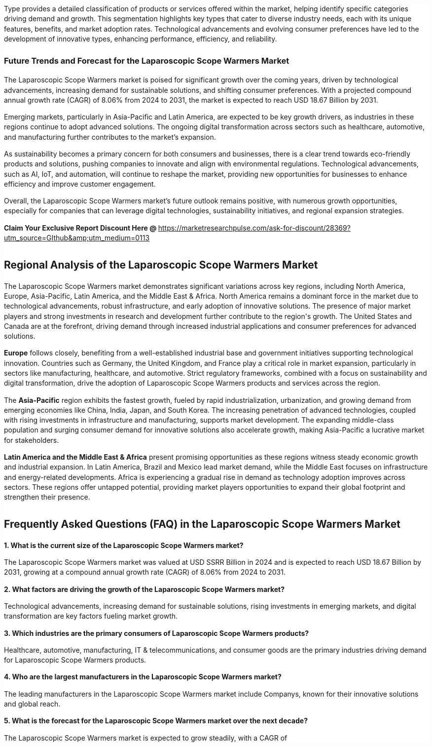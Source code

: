 Type provides a detailed classification of products or services offered within the market, helping identify specific categories driving demand and growth. This segmentation highlights key types that cater to diverse industry needs, each with its unique features, benefits, and market adoption rates. Technological advancements and evolving consumer preferences have led to the development of innovative types, enhancing performance, efficiency, and reliability.</p><h3>Future Trends and Forecast for the Laparoscopic Scope Warmers Market</h3><p>The Laparoscopic Scope Warmers market is poised for significant growth over the coming years, driven by technological advancements, increasing demand for sustainable solutions, and shifting consumer preferences. With a projected compound annual growth rate (CAGR) of 8.06% from 2024 to 2031, the market is expected to reach USD 18.67 Billion by 2031.</p><p>Emerging markets, particularly in Asia-Pacific and Latin America, are expected to be key growth drivers, as industries in these regions continue to adopt advanced solutions. The ongoing digital transformation across sectors such as healthcare, automotive, and manufacturing further contributes to the market&rsquo;s expansion.</p><p>As sustainability becomes a primary concern for both consumers and businesses, there is a clear trend towards eco-friendly products and solutions, pushing companies to innovate and align with environmental regulations. Technological advancements, such as AI, IoT, and automation, will continue to reshape the market, providing new opportunities for businesses to enhance efficiency and improve customer engagement.</p><p>Overall, the Laparoscopic Scope Warmers market&rsquo;s future outlook remains positive, with numerous growth opportunities, especially for companies that can leverage digital technologies, sustainability initiatives, and regional expansion strategies.</p><p><strong>Claim Your Exclusive Report Discount Here @ </strong><a href="https://marketresearchpulse.com/ask-for-discount/28369?utm_source=GIthub&amp;utm_medium=0113">https://marketresearchpulse.com/ask-for-discount/28369?utm_source=GIthub&amp;utm_medium=0113</a></p><h2><strong>Regional Analysis of the Laparoscopic Scope Warmers Market</strong></h2><p>The Laparoscopic Scope Warmers market demonstrates significant variations across key regions, including North America, Europe, Asia-Pacific, Latin America, and the Middle East &amp; Africa. North America remains a dominant force in the market due to technological advancements, robust infrastructure, and early adoption of innovative solutions. The presence of major market players and strong investments in research and development further contribute to the region's growth. The United States and Canada are at the forefront, driving demand through increased industrial applications and consumer preferences for advanced solutions.</p><p><strong>Europe</strong> follows closely, benefiting from a well-established industrial base and government initiatives supporting technological innovation. Countries such as Germany, the United Kingdom, and France play a critical role in market expansion, particularly in sectors like manufacturing, healthcare, and automotive. Strict regulatory frameworks, combined with a focus on sustainability and digital transformation, drive the adoption of Laparoscopic Scope Warmers products and services across the region.</p><p>The <strong>Asia-Pacific</strong> region exhibits the fastest growth, fueled by rapid industrialization, urbanization, and growing demand from emerging economies like China, India, Japan, and South Korea. The increasing penetration of advanced technologies, coupled with rising investments in infrastructure and manufacturing, supports market development. The expanding middle-class population and surging consumer demand for innovative solutions also accelerate growth, making Asia-Pacific a lucrative market for stakeholders.</p><p><strong>Latin America and the Middle East &amp; Africa</strong> present promising opportunities as these regions witness steady economic growth and industrial expansion. In Latin America, Brazil and Mexico lead market demand, while the Middle East focuses on infrastructure and energy-related developments. Africa is experiencing a gradual rise in demand as technology adoption improves across sectors. These regions offer untapped potential, providing market players opportunities to expand their global footprint and strengthen their presence.</p><h2><strong>Frequently Asked Questions (FAQ) in the Laparoscopic Scope Warmers Market</strong></h2><p><strong>1. What is the current size of the Laparoscopic Scope Warmers market?</strong></p><p>The Laparoscopic Scope Warmers market was valued at USD SSRR Billion in 2024 and is expected to reach USD 18.67 Billion by 2031, growing at a compound annual growth rate (CAGR) of 8.06% from 2024 to 2031.</p><p><strong>2. What factors are driving the growth of the Laparoscopic Scope Warmers market?</strong></p><p>Technological advancements, increasing demand for sustainable solutions, rising investments in emerging markets, and digital transformation are key factors fueling market growth.</p><p><strong>3. Which industries are the primary consumers of Laparoscopic Scope Warmers products?</strong></p><p>Healthcare, automotive, manufacturing, IT &amp; telecommunications, and consumer goods are the primary industries driving demand for Laparoscopic Scope Warmers products.</p><p><strong>4. Who are the largest manufacturers in the Laparoscopic Scope Warmers market?</strong></p><p>The leading manufacturers in the Laparoscopic Scope Warmers market include Companys, known for their innovative solutions and global reach.</p><p><strong>5. What is the forecast for the Laparoscopic Scope Warmers market over the next decade?</strong></p><p>The Laparoscopic Scope Warmers market is expected to grow steadily, with a CAGR of